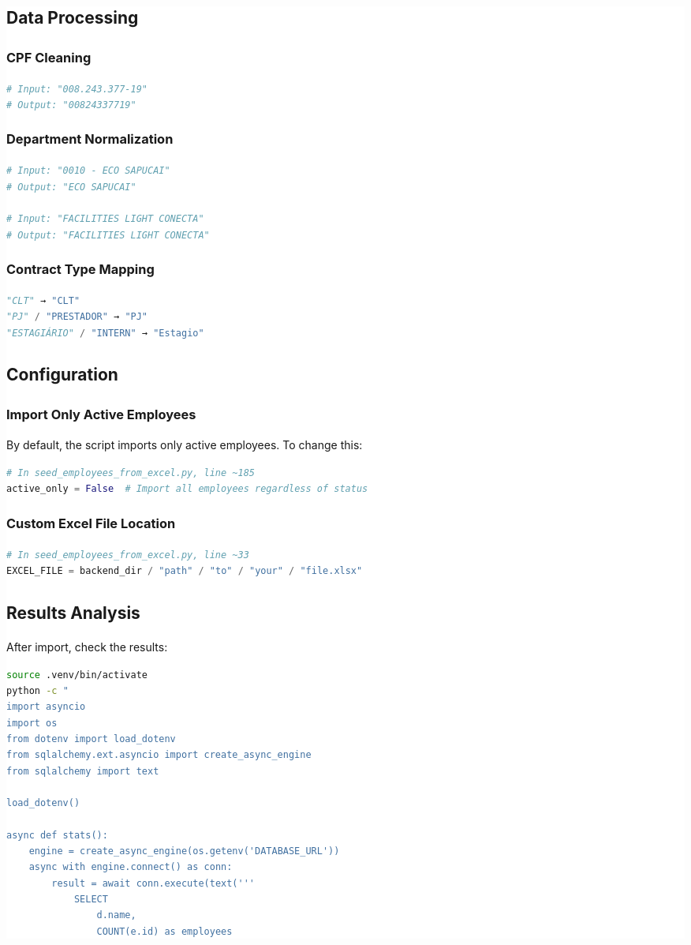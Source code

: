 ## Data Processing

### CPF Cleaning
```python
# Input: "008.243.377-19"
# Output: "00824337719"
```

### Department Normalization
```python
# Input: "0010 - ECO SAPUCAI"
# Output: "ECO SAPUCAI"

# Input: "FACILITIES LIGHT CONECTA"
# Output: "FACILITIES LIGHT CONECTA"
```

### Contract Type Mapping
```python
"CLT" → "CLT"
"PJ" / "PRESTADOR" → "PJ"
"ESTAGIÁRIO" / "INTERN" → "Estagio"
```

## Configuration

### Import Only Active Employees

By default, the script imports only active employees. To change this:

```python
# In seed_employees_from_excel.py, line ~185
active_only = False  # Import all employees regardless of status
```

### Custom Excel File Location

```python
# In seed_employees_from_excel.py, line ~33
EXCEL_FILE = backend_dir / "path" / "to" / "your" / "file.xlsx"
```

## Results Analysis

After import, check the results:

```bash
source .venv/bin/activate
python -c "
import asyncio
import os
from dotenv import load_dotenv
from sqlalchemy.ext.asyncio import create_async_engine
from sqlalchemy import text

load_dotenv()

async def stats():
    engine = create_async_engine(os.getenv('DATABASE_URL'))
    async with engine.connect() as conn:
        result = await conn.execute(text('''
            SELECT
                d.name,
                COUNT(e.id) as employees
```